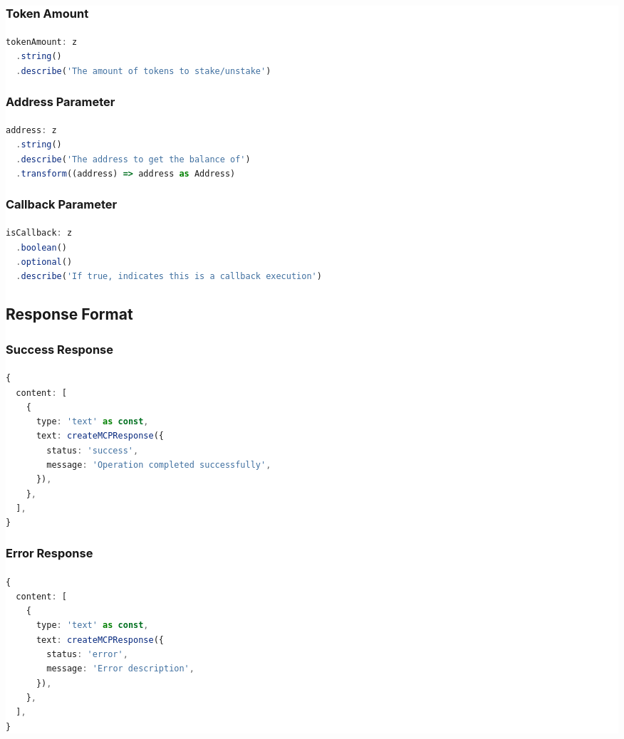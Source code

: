 ### Token Amount
```typescript
tokenAmount: z
  .string()
  .describe('The amount of tokens to stake/unstake')
```

### Address Parameter
```typescript
address: z
  .string()
  .describe('The address to get the balance of')
  .transform((address) => address as Address)
```

### Callback Parameter
```typescript
isCallback: z
  .boolean()
  .optional()
  .describe('If true, indicates this is a callback execution')
```

## Response Format

### Success Response
```typescript
{
  content: [
    {
      type: 'text' as const,
      text: createMCPResponse({
        status: 'success',
        message: 'Operation completed successfully',
      }),
    },
  ],
}
```

### Error Response
```typescript
{
  content: [
    {
      type: 'text' as const,
      text: createMCPResponse({
        status: 'error',
        message: 'Error description',
      }),
    },
  ],
}
```
